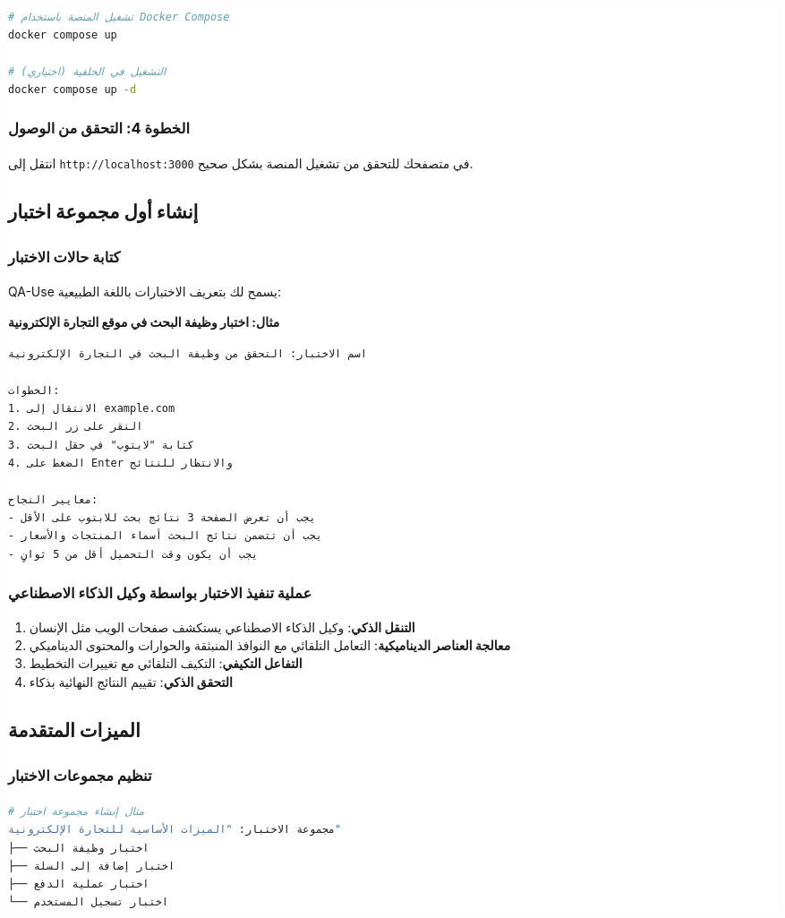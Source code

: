 ```bash
# تشغيل المنصة باستخدام Docker Compose
docker compose up

# التشغيل في الخلفية (اختياري)
docker compose up -d
```

### الخطوة 4: التحقق من الوصول

انتقل إلى `http://localhost:3000` في متصفحك للتحقق من تشغيل المنصة بشكل صحيح.

## إنشاء أول مجموعة اختبار

### كتابة حالات الاختبار

QA-Use يسمح لك بتعريف الاختبارات باللغة الطبيعية:

**مثال: اختبار وظيفة البحث في موقع التجارة الإلكترونية**

```
اسم الاختبار: التحقق من وظيفة البحث في التجارة الإلكترونية

الخطوات:
1. الانتقال إلى example.com
2. النقر على زر البحث
3. كتابة "لابتوب" في حقل البحث
4. الضغط على Enter والانتظار للنتائج

معايير النجاح:
- يجب أن تعرض الصفحة 3 نتائج بحث للابتوب على الأقل
- يجب أن تتضمن نتائج البحث أسماء المنتجات والأسعار
- يجب أن يكون وقت التحميل أقل من 5 ثوانٍ
```

### عملية تنفيذ الاختبار بواسطة وكيل الذكاء الاصطناعي

1. **التنقل الذكي**: وكيل الذكاء الاصطناعي يستكشف صفحات الويب مثل الإنسان
2. **معالجة العناصر الديناميكية**: التعامل التلقائي مع النوافذ المنبثقة والحوارات والمحتوى الديناميكي
3. **التفاعل التكيفي**: التكيف التلقائي مع تغييرات التخطيط
4. **التحقق الذكي**: تقييم النتائج النهائية بذكاء

## الميزات المتقدمة

### تنظيم مجموعات الاختبار

```bash
# مثال إنشاء مجموعة اختبار
مجموعة الاختبار: "الميزات الأساسية للتجارة الإلكترونية"
├── اختبار وظيفة البحث
├── اختبار إضافة إلى السلة
├── اختبار عملية الدفع
└── اختبار تسجيل المستخدم
```
